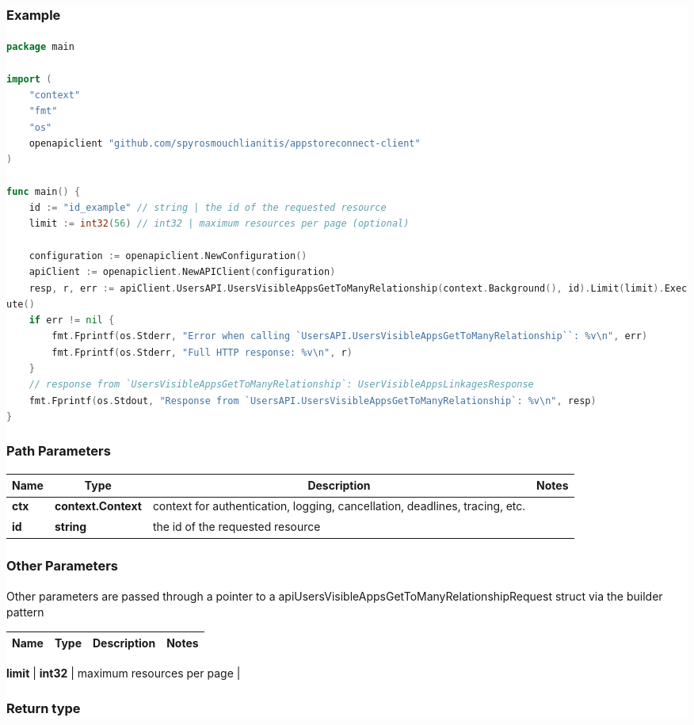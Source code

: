 

### Example

```go
package main

import (
	"context"
	"fmt"
	"os"
	openapiclient "github.com/spyrosmouchlianitis/appstoreconnect-client"
)

func main() {
	id := "id_example" // string | the id of the requested resource
	limit := int32(56) // int32 | maximum resources per page (optional)

	configuration := openapiclient.NewConfiguration()
	apiClient := openapiclient.NewAPIClient(configuration)
	resp, r, err := apiClient.UsersAPI.UsersVisibleAppsGetToManyRelationship(context.Background(), id).Limit(limit).Execute()
	if err != nil {
		fmt.Fprintf(os.Stderr, "Error when calling `UsersAPI.UsersVisibleAppsGetToManyRelationship``: %v\n", err)
		fmt.Fprintf(os.Stderr, "Full HTTP response: %v\n", r)
	}
	// response from `UsersVisibleAppsGetToManyRelationship`: UserVisibleAppsLinkagesResponse
	fmt.Fprintf(os.Stdout, "Response from `UsersAPI.UsersVisibleAppsGetToManyRelationship`: %v\n", resp)
}
```

### Path Parameters


Name | Type | Description  | Notes
------------- | ------------- | ------------- | -------------
**ctx** | **context.Context** | context for authentication, logging, cancellation, deadlines, tracing, etc.
**id** | **string** | the id of the requested resource | 

### Other Parameters

Other parameters are passed through a pointer to a apiUsersVisibleAppsGetToManyRelationshipRequest struct via the builder pattern


Name | Type | Description  | Notes
------------- | ------------- | ------------- | -------------

 **limit** | **int32** | maximum resources per page | 

### Return type
